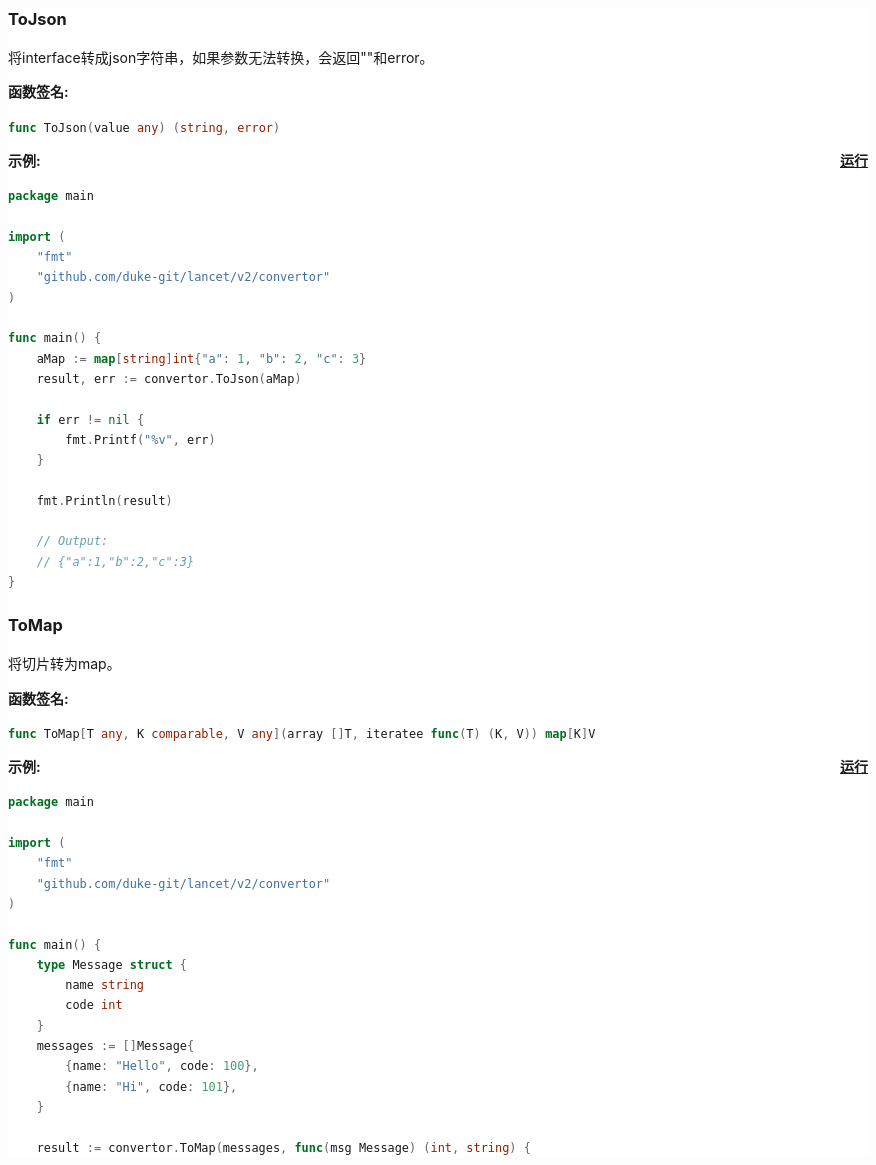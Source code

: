 ### <span id="ToJson">ToJson</span>

<p>将interface转成json字符串，如果参数无法转换，会返回""和error。</p>

<b>函数签名:</b>

```go
func ToJson(value any) (string, error)
```

<b>示例:<span style="float:right;display:inline-block;">[运行](https://go.dev/play/p/2rLIkMmXWvR)</span></b>

```go
package main

import (
    "fmt"
    "github.com/duke-git/lancet/v2/convertor"
)

func main() {
    aMap := map[string]int{"a": 1, "b": 2, "c": 3}
    result, err := convertor.ToJson(aMap)

    if err != nil {
        fmt.Printf("%v", err)
    }

    fmt.Println(result)

    // Output:
    // {"a":1,"b":2,"c":3}
}
```

### <span id="ToMap">ToMap</span>

<p>将切片转为map。</p>

<b>函数签名:</b>

```go
func ToMap[T any, K comparable, V any](array []T, iteratee func(T) (K, V)) map[K]V
```

<b>示例:<span style="float:right;display:inline-block;">[运行](https://go.dev/play/p/tVFy7E-t24l)</span></b>

```go
package main

import (
    "fmt"
    "github.com/duke-git/lancet/v2/convertor"
)

func main() {
    type Message struct {
        name string
        code int
    }
    messages := []Message{
        {name: "Hello", code: 100},
        {name: "Hi", code: 101},
    }

    result := convertor.ToMap(messages, func(msg Message) (int, string) {
```